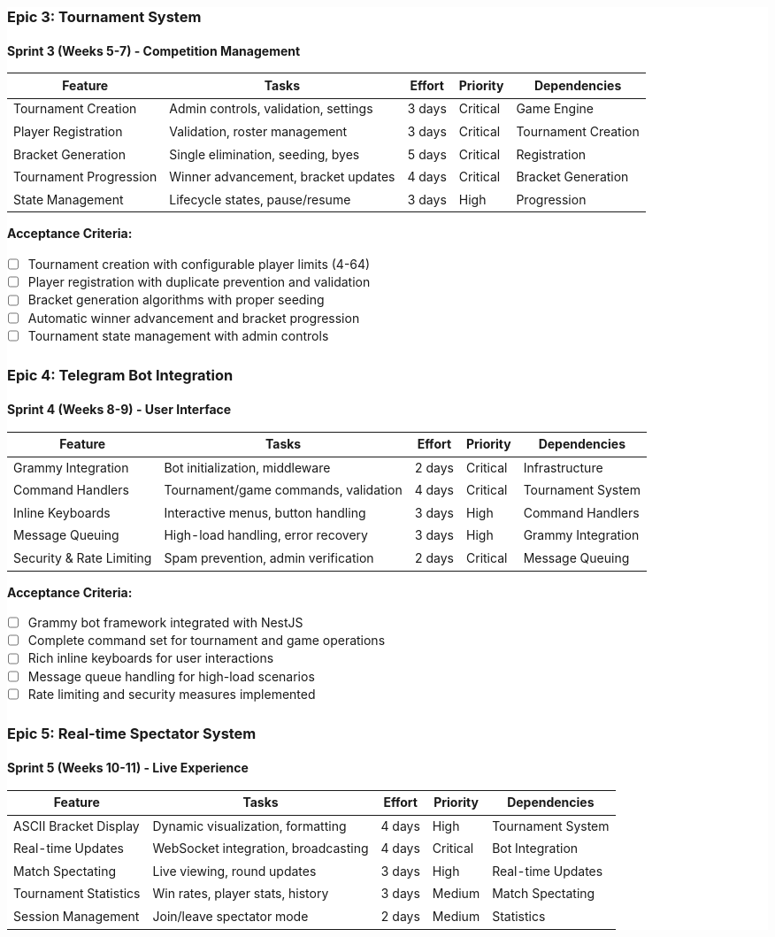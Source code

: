 ### Epic 3: Tournament System
**Sprint 3 (Weeks 5-7) - Competition Management**

| Feature | Tasks | Effort | Priority | Dependencies |
|---------|-------|--------|----------|--------------|
| Tournament Creation | Admin controls, validation, settings | 3 days | Critical | Game Engine |
| Player Registration | Validation, roster management | 3 days | Critical | Tournament Creation |
| Bracket Generation | Single elimination, seeding, byes | 5 days | Critical | Registration |
| Tournament Progression | Winner advancement, bracket updates | 4 days | Critical | Bracket Generation |
| State Management | Lifecycle states, pause/resume | 3 days | High | Progression |

**Acceptance Criteria:**
- [ ] Tournament creation with configurable player limits (4-64)
- [ ] Player registration with duplicate prevention and validation
- [ ] Bracket generation algorithms with proper seeding
- [ ] Automatic winner advancement and bracket progression
- [ ] Tournament state management with admin controls

### Epic 4: Telegram Bot Integration
**Sprint 4 (Weeks 8-9) - User Interface**

| Feature | Tasks | Effort | Priority | Dependencies |
|---------|-------|--------|----------|--------------|
| Grammy Integration | Bot initialization, middleware | 2 days | Critical | Infrastructure |
| Command Handlers | Tournament/game commands, validation | 4 days | Critical | Tournament System |
| Inline Keyboards | Interactive menus, button handling | 3 days | High | Command Handlers |
| Message Queuing | High-load handling, error recovery | 3 days | High | Grammy Integration |
| Security & Rate Limiting | Spam prevention, admin verification | 2 days | Critical | Message Queuing |

**Acceptance Criteria:**
- [ ] Grammy bot framework integrated with NestJS
- [ ] Complete command set for tournament and game operations
- [ ] Rich inline keyboards for user interactions
- [ ] Message queue handling for high-load scenarios
- [ ] Rate limiting and security measures implemented

### Epic 5: Real-time Spectator System
**Sprint 5 (Weeks 10-11) - Live Experience**

| Feature | Tasks | Effort | Priority | Dependencies |
|---------|-------|--------|----------|--------------|
| ASCII Bracket Display | Dynamic visualization, formatting | 4 days | High | Tournament System |
| Real-time Updates | WebSocket integration, broadcasting | 4 days | Critical | Bot Integration |
| Match Spectating | Live viewing, round updates | 3 days | High | Real-time Updates |
| Tournament Statistics | Win rates, player stats, history | 3 days | Medium | Match Spectating |
| Session Management | Join/leave spectator mode | 2 days | Medium | Statistics |
